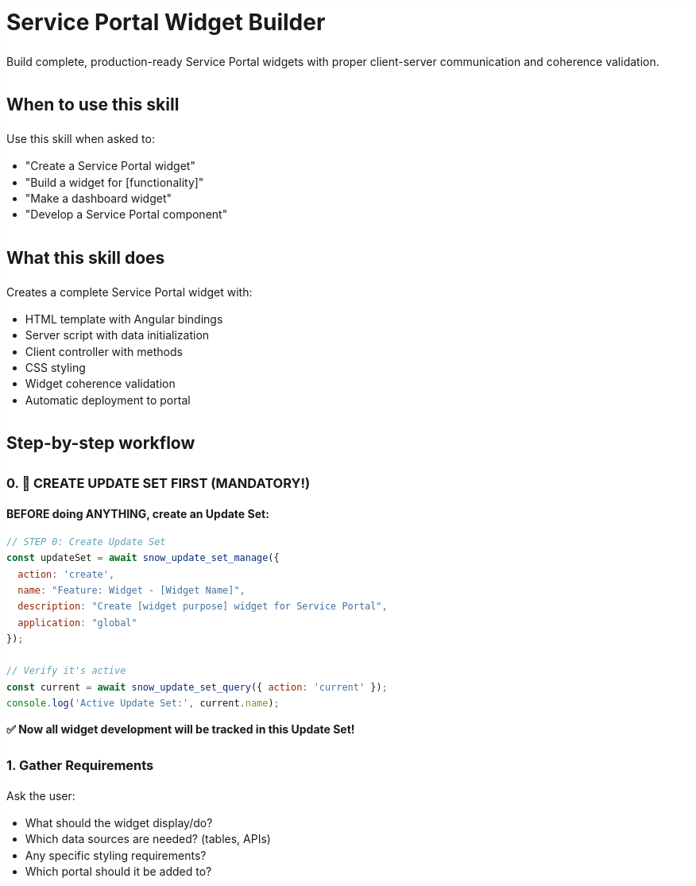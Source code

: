 # Service Portal Widget Builder

Build complete, production-ready Service Portal widgets with proper client-server communication and coherence validation.

## When to use this skill

Use this skill when asked to:
- "Create a Service Portal widget"
- "Build a widget for [functionality]"
- "Make a dashboard widget"
- "Develop a Service Portal component"

## What this skill does

Creates a complete Service Portal widget with:
- HTML template with Angular bindings
- Server script with data initialization
- Client controller with methods
- CSS styling
- Widget coherence validation
- Automatic deployment to portal

## Step-by-step workflow

### 0. 🚨 CREATE UPDATE SET FIRST (MANDATORY!)

**BEFORE doing ANYTHING, create an Update Set:**

```javascript
// STEP 0: Create Update Set
const updateSet = await snow_update_set_manage({
  action: 'create',
  name: "Feature: Widget - [Widget Name]",
  description: "Create [widget purpose] widget for Service Portal",
  application: "global"
});

// Verify it's active
const current = await snow_update_set_query({ action: 'current' });
console.log('Active Update Set:', current.name);
```

**✅ Now all widget development will be tracked in this Update Set!**

### 1. Gather Requirements
Ask the user:
- What should the widget display/do?
- Which data sources are needed? (tables, APIs)
- Any specific styling requirements?
- Which portal should it be added to?
